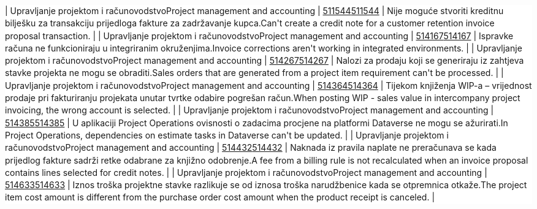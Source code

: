 | <span data-ttu-id="9ccd5-309">Upravljanje projektom i računovodstvo</span><span class="sxs-lookup"><span data-stu-id="9ccd5-309">Project management and accounting</span></span>   | [<span data-ttu-id="9ccd5-310">511544</span><span class="sxs-lookup"><span data-stu-id="9ccd5-310">511544</span></span>](https://fix.lcs.dynamics.com/Issue/Details/?bugId=511544) | <span data-ttu-id="9ccd5-311">Nije moguće stvoriti kreditnu bilješku za transakciju prijedloga fakture za zadržavanje kupca.</span><span class="sxs-lookup"><span data-stu-id="9ccd5-311">Can't create a credit note for a customer retention invoice proposal transaction.</span></span>                                                                                                                                                                                  |
| <span data-ttu-id="9ccd5-312">Upravljanje projektom i računovodstvo</span><span class="sxs-lookup"><span data-stu-id="9ccd5-312">Project management and accounting</span></span>   | [<span data-ttu-id="9ccd5-313">514167</span><span class="sxs-lookup"><span data-stu-id="9ccd5-313">514167</span></span>](https://fix.lcs.dynamics.com/Issue/Details/?bugId=514167) | <span data-ttu-id="9ccd5-314">Ispravke računa ne funkcioniraju u integriranim okruženjima.</span><span class="sxs-lookup"><span data-stu-id="9ccd5-314">Invoice corrections aren't working in integrated environments.</span></span>                                                                                                                                                                                                     |
| <span data-ttu-id="9ccd5-315">Upravljanje projektom i računovodstvo</span><span class="sxs-lookup"><span data-stu-id="9ccd5-315">Project management and accounting</span></span>   | [<span data-ttu-id="9ccd5-316">514267</span><span class="sxs-lookup"><span data-stu-id="9ccd5-316">514267</span></span>](https://fix.lcs.dynamics.com/Issue/Details/?bugId=514267) | <span data-ttu-id="9ccd5-317">Nalozi za prodaju koji se generiraju iz zahtjeva stavke projekta ne mogu se obraditi.</span><span class="sxs-lookup"><span data-stu-id="9ccd5-317">Sales orders that are generated from a project item requirement can't be processed.</span></span>                                                                                                                                                                                              |
| <span data-ttu-id="9ccd5-318">Upravljanje projektom i računovodstvo</span><span class="sxs-lookup"><span data-stu-id="9ccd5-318">Project management and accounting</span></span>   | [<span data-ttu-id="9ccd5-319">514364</span><span class="sxs-lookup"><span data-stu-id="9ccd5-319">514364</span></span>](https://fix.lcs.dynamics.com/Issue/Details/?bugId=514364) | <span data-ttu-id="9ccd5-320">Tijekom knjiženja WIP-a – vrijednost prodaje pri fakturiranju projekata unutar tvrtke odabire pogrešan račun.</span><span class="sxs-lookup"><span data-stu-id="9ccd5-320">When posting WIP - sales value in intercompany project invoicing, the wrong account is selected.</span></span>                                                                                                                                                                         |
| <span data-ttu-id="9ccd5-321">Upravljanje projektom i računovodstvo</span><span class="sxs-lookup"><span data-stu-id="9ccd5-321">Project management and accounting</span></span>   | [<span data-ttu-id="9ccd5-322">514385</span><span class="sxs-lookup"><span data-stu-id="9ccd5-322">514385</span></span>](https://fix.lcs.dynamics.com/Issue/Details/?bugId=514385) | <span data-ttu-id="9ccd5-323">U aplikaciji Project Operations ovisnosti o zadacima procjene na platformi Dataverse ne mogu se ažurirati.</span><span class="sxs-lookup"><span data-stu-id="9ccd5-323">In Project Operations, dependencies on estimate tasks in Dataverse can't be updated.</span></span>                                                                                                                                                                                     |
| <span data-ttu-id="9ccd5-324">Upravljanje projektom i računovodstvo</span><span class="sxs-lookup"><span data-stu-id="9ccd5-324">Project management and accounting</span></span>   | [<span data-ttu-id="9ccd5-325">514432</span><span class="sxs-lookup"><span data-stu-id="9ccd5-325">514432</span></span>](https://fix.lcs.dynamics.com/Issue/Details/?bugId=514432) | <span data-ttu-id="9ccd5-326">Naknada iz pravila naplate ne preračunava se kada prijedlog fakture sadrži retke odabrane za knjižno odobrenje.</span><span class="sxs-lookup"><span data-stu-id="9ccd5-326">A fee from a billing rule is not recalculated when an invoice proposal contains lines selected for credit notes.</span></span>                                                                                                                                                   |
| <span data-ttu-id="9ccd5-327">Upravljanje projektom i računovodstvo</span><span class="sxs-lookup"><span data-stu-id="9ccd5-327">Project management and accounting</span></span>   | [<span data-ttu-id="9ccd5-328">514633</span><span class="sxs-lookup"><span data-stu-id="9ccd5-328">514633</span></span>](https://fix.lcs.dynamics.com/Issue/Details/?bugId=514633) | <span data-ttu-id="9ccd5-329">Iznos troška projektne stavke razlikuje se od iznosa troška narudžbenice kada se otpremnica otkaže.</span><span class="sxs-lookup"><span data-stu-id="9ccd5-329">The project item cost amount is different from the purchase order cost amount when the product receipt is canceled.</span></span>                                                                                                                                                                                 |